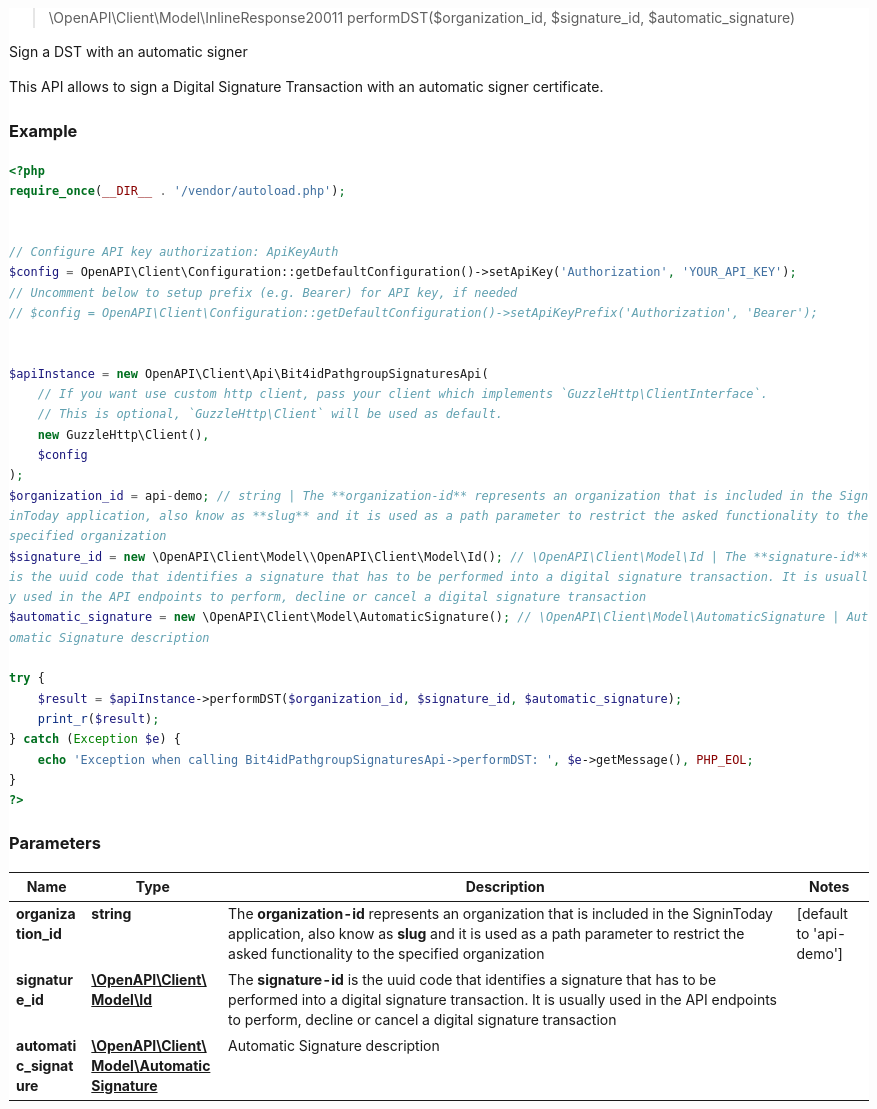 > \OpenAPI\Client\Model\InlineResponse20011 performDST($organization_id, $signature_id, $automatic_signature)

Sign a DST with an automatic signer

This API allows to sign a Digital Signature Transaction with an automatic signer certificate.

### Example

```php
<?php
require_once(__DIR__ . '/vendor/autoload.php');


// Configure API key authorization: ApiKeyAuth
$config = OpenAPI\Client\Configuration::getDefaultConfiguration()->setApiKey('Authorization', 'YOUR_API_KEY');
// Uncomment below to setup prefix (e.g. Bearer) for API key, if needed
// $config = OpenAPI\Client\Configuration::getDefaultConfiguration()->setApiKeyPrefix('Authorization', 'Bearer');


$apiInstance = new OpenAPI\Client\Api\Bit4idPathgroupSignaturesApi(
    // If you want use custom http client, pass your client which implements `GuzzleHttp\ClientInterface`.
    // This is optional, `GuzzleHttp\Client` will be used as default.
    new GuzzleHttp\Client(),
    $config
);
$organization_id = api-demo; // string | The **organization-id** represents an organization that is included in the SigninToday application, also know as **slug** and it is used as a path parameter to restrict the asked functionality to the specified organization
$signature_id = new \OpenAPI\Client\Model\\OpenAPI\Client\Model\Id(); // \OpenAPI\Client\Model\Id | The **signature-id** is the uuid code that identifies a signature that has to be performed into a digital signature transaction. It is usually used in the API endpoints to perform, decline or cancel a digital signature transaction
$automatic_signature = new \OpenAPI\Client\Model\AutomaticSignature(); // \OpenAPI\Client\Model\AutomaticSignature | Automatic Signature description

try {
    $result = $apiInstance->performDST($organization_id, $signature_id, $automatic_signature);
    print_r($result);
} catch (Exception $e) {
    echo 'Exception when calling Bit4idPathgroupSignaturesApi->performDST: ', $e->getMessage(), PHP_EOL;
}
?>
```

### Parameters


Name | Type | Description  | Notes
------------- | ------------- | ------------- | -------------
 **organization_id** | **string**| The **organization-id** represents an organization that is included in the SigninToday application, also know as **slug** and it is used as a path parameter to restrict the asked functionality to the specified organization | [default to &#39;api-demo&#39;]
 **signature_id** | [**\OpenAPI\Client\Model\Id**](../Model/.md)| The **signature-id** is the uuid code that identifies a signature that has to be performed into a digital signature transaction. It is usually used in the API endpoints to perform, decline or cancel a digital signature transaction |
 **automatic_signature** | [**\OpenAPI\Client\Model\AutomaticSignature**](../Model/AutomaticSignature.md)| Automatic Signature description |
